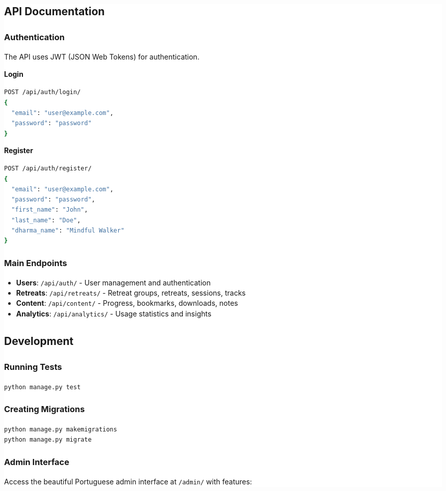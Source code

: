## API Documentation

### Authentication

The API uses JWT (JSON Web Tokens) for authentication.

**Login**
```bash
POST /api/auth/login/
{
  "email": "user@example.com",
  "password": "password"
}
```

**Register**
```bash
POST /api/auth/register/
{
  "email": "user@example.com",
  "password": "password",
  "first_name": "John",
  "last_name": "Doe",
  "dharma_name": "Mindful Walker"
}
```

### Main Endpoints

- **Users**: `/api/auth/` - User management and authentication
- **Retreats**: `/api/retreats/` - Retreat groups, retreats, sessions, tracks
- **Content**: `/api/content/` - Progress, bookmarks, downloads, notes
- **Analytics**: `/api/analytics/` - Usage statistics and insights

## Development

### Running Tests

```bash
python manage.py test
```

### Creating Migrations

```bash
python manage.py makemigrations
python manage.py migrate
```

### Admin Interface

Access the beautiful Portuguese admin interface at `/admin/` with features:
